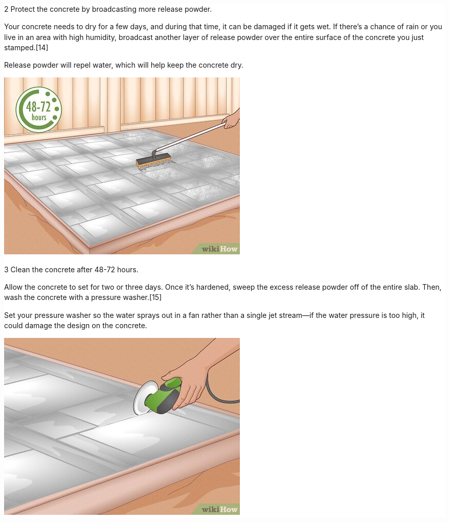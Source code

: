 2 Protect the concrete by broadcasting more release powder.

Your concrete needs to dry for a few days, and during that time, it can be damaged if it gets wet. If there’s a chance of rain or you live in an area with high humidity, broadcast another layer of release powder over the entire surface of the concrete you just stamped.[14]

Release powder will repel water, which will help keep the concrete dry.

![](./Part-3-Step-3.jpg)

3 Clean the concrete after 48-72 hours.

Allow the concrete to set for two or three days. Once it’s hardened, sweep the excess release powder off of the entire slab. Then, wash the concrete with a pressure washer.[15]

Set your pressure washer so the water sprays out in a fan rather than a single jet stream—if the water pressure is too high, it could damage the design on the concrete.

![](./Part-3-Step-4.jpg)
